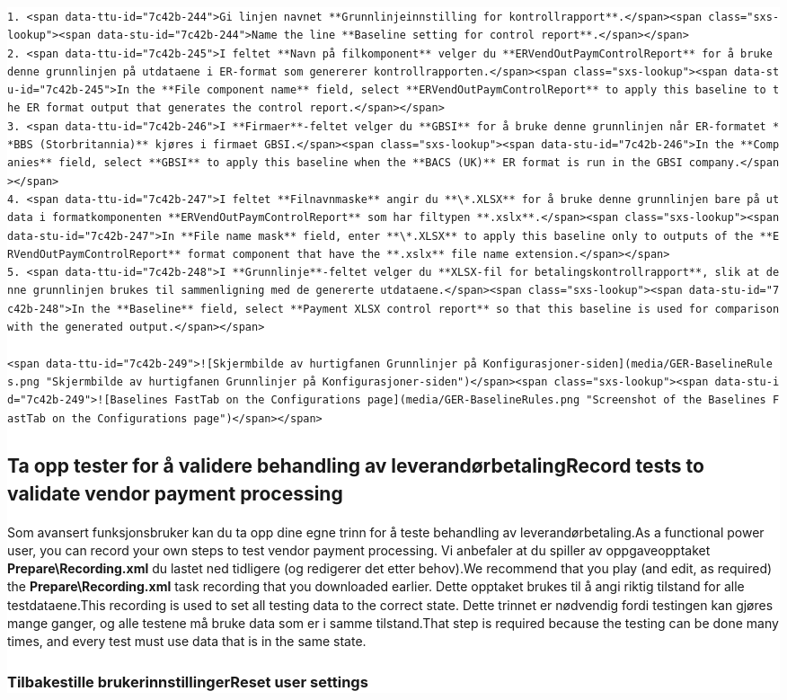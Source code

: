     1. <span data-ttu-id="7c42b-244">Gi linjen navnet **Grunnlinjeinnstilling for kontrollrapport**.</span><span class="sxs-lookup"><span data-stu-id="7c42b-244">Name the line **Baseline setting for control report**.</span></span>
    2. <span data-ttu-id="7c42b-245">I feltet **Navn på filkomponent** velger du **ERVendOutPaymControlReport** for å bruke denne grunnlinjen på utdataene i ER-format som genererer kontrollrapporten.</span><span class="sxs-lookup"><span data-stu-id="7c42b-245">In the **File component name** field, select **ERVendOutPaymControlReport** to apply this baseline to the ER format output that generates the control report.</span></span>
    3. <span data-ttu-id="7c42b-246">I **Firmaer**-feltet velger du **GBSI** for å bruke denne grunnlinjen når ER-formatet **BBS (Storbritannia)** kjøres i firmaet GBSI.</span><span class="sxs-lookup"><span data-stu-id="7c42b-246">In the **Companies** field, select **GBSI** to apply this baseline when the **BACS (UK)** ER format is run in the GBSI company.</span></span>
    4. <span data-ttu-id="7c42b-247">I feltet **Filnavnmaske** angir du **\*.XLSX** for å bruke denne grunnlinjen bare på utdata i formatkomponenten **ERVendOutPaymControlReport** som har filtypen **.xslx**.</span><span class="sxs-lookup"><span data-stu-id="7c42b-247">In **File name mask** field, enter **\*.XLSX** to apply this baseline only to outputs of the **ERVendOutPaymControlReport** format component that have the **.xslx** file name extension.</span></span>
    5. <span data-ttu-id="7c42b-248">I **Grunnlinje**-feltet velger du **XLSX-fil for betalingskontrollrapport**, slik at denne grunnlinjen brukes til sammenligning med de genererte utdataene.</span><span class="sxs-lookup"><span data-stu-id="7c42b-248">In the **Baseline** field, select **Payment XLSX control report** so that this baseline is used for comparison with the generated output.</span></span>

    <span data-ttu-id="7c42b-249">![Skjermbilde av hurtigfanen Grunnlinjer på Konfigurasjoner-siden](media/GER-BaselineRules.png "Skjermbilde av hurtigfanen Grunnlinjer på Konfigurasjoner-siden")</span><span class="sxs-lookup"><span data-stu-id="7c42b-249">![Baselines FastTab on the Configurations page](media/GER-BaselineRules.png "Screenshot of the Baselines FastTab on the Configurations page")</span></span>

## <a name="record-tests-to-validate-vendor-payment-processing"></a><span data-ttu-id="7c42b-250">Ta opp tester for å validere behandling av leverandørbetaling</span><span class="sxs-lookup"><span data-stu-id="7c42b-250">Record tests to validate vendor payment processing</span></span>

<span data-ttu-id="7c42b-251">Som avansert funksjonsbruker kan du ta opp dine egne trinn for å teste behandling av leverandørbetaling.</span><span class="sxs-lookup"><span data-stu-id="7c42b-251">As a functional power user, you can record your own steps to test vendor payment processing.</span></span> <span data-ttu-id="7c42b-252">Vi anbefaler at du spiller av oppgaveopptaket **Prepare\\Recording.xml** du lastet ned tidligere (og redigerer det etter behov).</span><span class="sxs-lookup"><span data-stu-id="7c42b-252">We recommend that you play (and edit, as required) the **Prepare\\Recording.xml** task recording that you downloaded earlier.</span></span> <span data-ttu-id="7c42b-253">Dette opptaket brukes til å angi riktig tilstand for alle testdataene.</span><span class="sxs-lookup"><span data-stu-id="7c42b-253">This recording is used to set all testing data to the correct state.</span></span> <span data-ttu-id="7c42b-254">Dette trinnet er nødvendig fordi testingen kan gjøres mange ganger, og alle testene må bruke data som er i samme tilstand.</span><span class="sxs-lookup"><span data-stu-id="7c42b-254">That step is required because the testing can be done many times, and every test must use data that is in the same state.</span></span>

### <a name="reset-user-settings"></a><span data-ttu-id="7c42b-255">Tilbakestille brukerinnstillinger</span><span class="sxs-lookup"><span data-stu-id="7c42b-255">Reset user settings</span></span>
